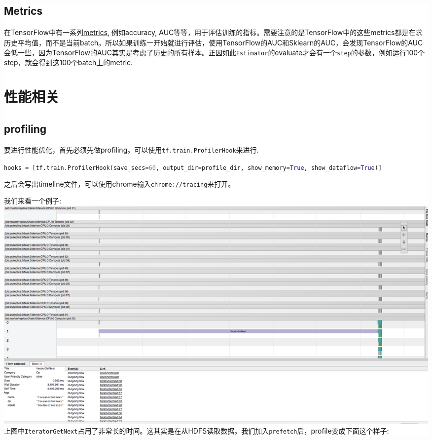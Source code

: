 ## Metrics
在TensorFlow中有一系列[metrics](https://www.tensorflow.org/api_docs/python/tf/metrics), 例如accuracy, AUC等等，用于评估训练的指标。需要注意的是TensorFlow中的这些metrics都是在求历史平均值，而不是当前batch。所以如果训练一开始就进行评估，使用TensorFlow的AUC和Sklearn的AUC，会发现TensorFlow的AUC会低一些，因为TensorFlow的AUC其实是考虑了历史的所有样本。正因如此`Estimator`的evaluate才会有一个`step`的参数，例如运行100个step，就会得到这100个batch上的metric.

# 性能相关
## profiling
要进行性能优化，首先必须先做profiling。可以使用`tf.train.ProfilerHook`来进行. 
```python
hooks = [tf.train.ProfilerHook(save_secs=60, output_dir=profile_dir, show_memory=True, show_dataflow=True)]
```
之后会写出timeline文件，可以使用chrome输入`chrome://tracing`来打开。

我们来看一个例子:
![](/images/timeline-pipeline.png)
上图中`IteratorGetNext`占用了非常长的时间。这其实是在从HDFS读取数据。我们加入`prefetch`后，profile变成下面这个样子: